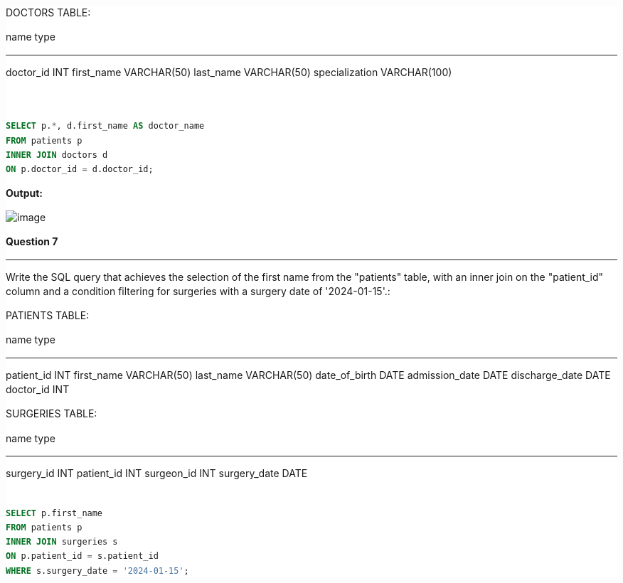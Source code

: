 DOCTORS TABLE:

name             type
---------------  ---------------
doctor_id        INT
first_name       VARCHAR(50)
last_name        VARCHAR(50)
specialization   VARCHAR(100)



```sql


SELECT p.*, d.first_name AS doctor_name
FROM patients p
INNER JOIN doctors d
ON p.doctor_id = d.doctor_id;

```

**Output:**

<img width="1230" height="370" alt="image" src="https://github.com/user-attachments/assets/e5a8c598-7dfd-4be1-ae16-2948da4a0bee" />


**Question 7**

---
Write the SQL query that achieves the selection of the first name from the "patients" table, with an inner join on the "patient_id" column and a condition filtering for surgeries with a surgery date of '2024-01-15'.:

PATIENTS TABLE:

name             type
---------------  ---------------
patient_id       INT
first_name       VARCHAR(50)
last_name        VARCHAR(50)
date_of_birth    DATE
admission_date   DATE
discharge_date   DATE
doctor_id        INT

SURGERIES TABLE:

name             type
---------------  ---------------
surgery_id       INT
patient_id       INT
surgeon_id       INT
surgery_date     DATE


```sql

SELECT p.first_name
FROM patients p
INNER JOIN surgeries s
ON p.patient_id = s.patient_id
WHERE s.surgery_date = '2024-01-15';

```
